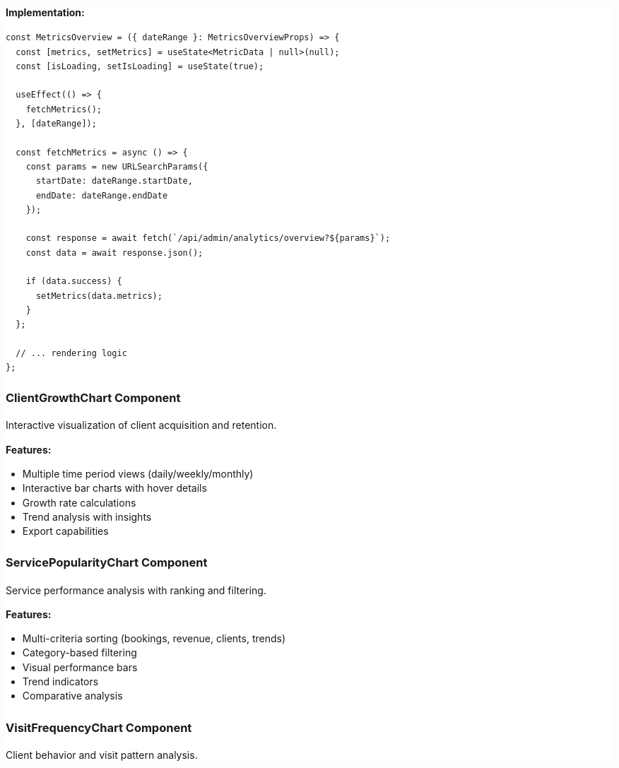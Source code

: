 **Implementation:**
```tsx
const MetricsOverview = ({ dateRange }: MetricsOverviewProps) => {
  const [metrics, setMetrics] = useState<MetricData | null>(null);
  const [isLoading, setIsLoading] = useState(true);

  useEffect(() => {
    fetchMetrics();
  }, [dateRange]);

  const fetchMetrics = async () => {
    const params = new URLSearchParams({
      startDate: dateRange.startDate,
      endDate: dateRange.endDate
    });
    
    const response = await fetch(`/api/admin/analytics/overview?${params}`);
    const data = await response.json();
    
    if (data.success) {
      setMetrics(data.metrics);
    }
  };

  // ... rendering logic
};
```

### ClientGrowthChart Component

Interactive visualization of client acquisition and retention.

**Features:**
- Multiple time period views (daily/weekly/monthly)
- Interactive bar charts with hover details
- Growth rate calculations
- Trend analysis with insights
- Export capabilities

### ServicePopularityChart Component

Service performance analysis with ranking and filtering.

**Features:**
- Multi-criteria sorting (bookings, revenue, clients, trends)
- Category-based filtering
- Visual performance bars
- Trend indicators
- Comparative analysis

### VisitFrequencyChart Component

Client behavior and visit pattern analysis.
